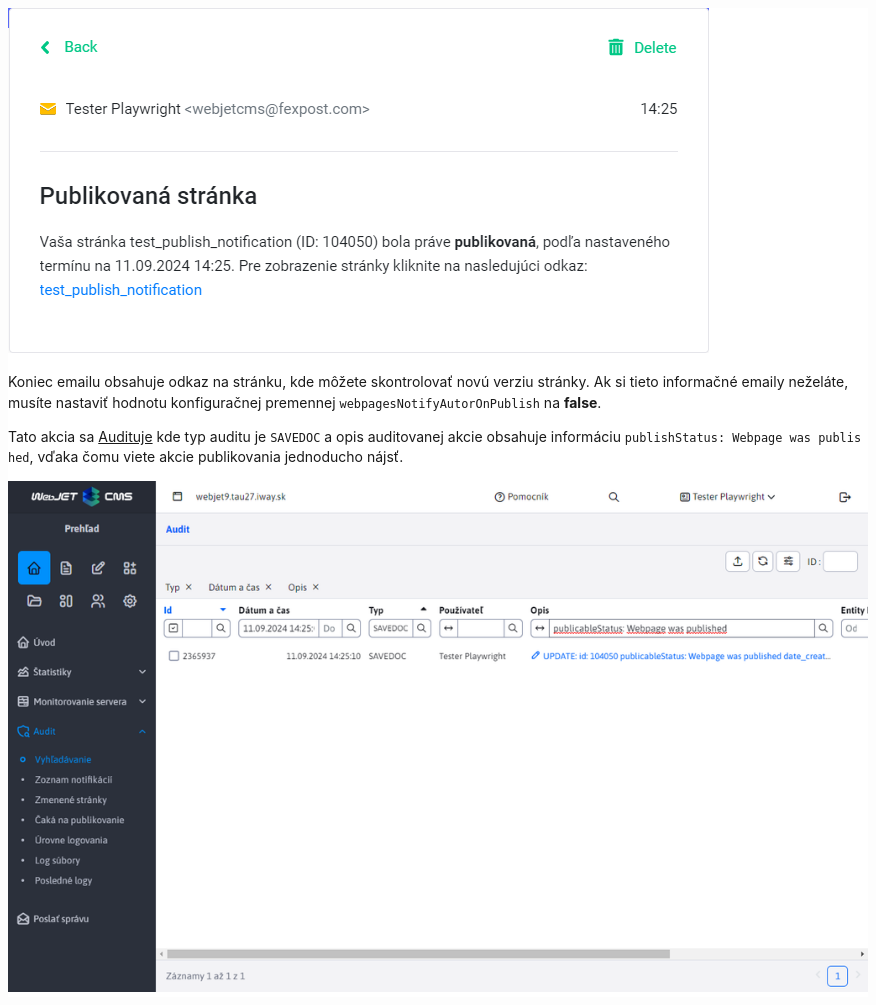 ![](editor/publish-email-notification.png)

Koniec emailu obsahuje odkaz na stránku, kde môžete skontrolovať novú verziu stránky. Ak si tieto informačné emaily neželáte, musíte nastaviť hodnotu konfiguračnej premennej ```webpagesNotifyAutorOnPublish``` na **false**.

Tato akcia sa [Audituje](../../sysadmin/audit/README.md) kde typ auditu je ```SAVEDOC``` a opis auditovanej akcie obsahuje informáciu ```publishStatus: Webpage was published```, vďaka čomu viete akcie publikovania jednoducho nájsť.

![](editor/publish-audit-logs.png)
